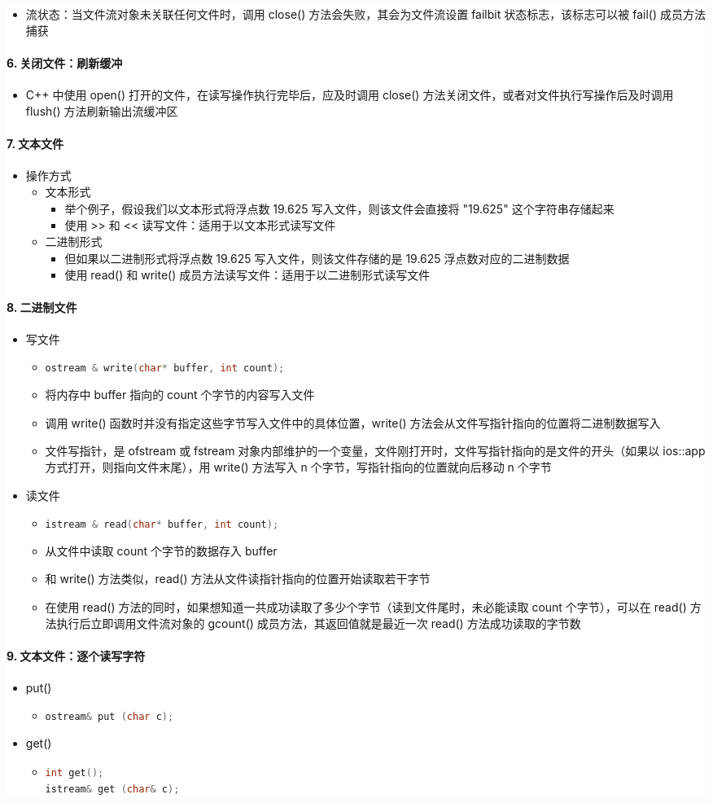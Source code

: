 
- 流状态：当文件流对象未关联任何文件时，调用 close() 方法会失败，其会为文件流设置 failbit 状态标志，该标志可以被 fail() 成员方法捕获

#### 6. 关闭文件：刷新缓冲

- C++ 中使用 open() 打开的文件，在读写操作执行完毕后，应及时调用 close() 方法关闭文件，或者对文件执行写操作后及时调用 flush() 方法刷新输出流缓冲区

#### 7. 文本文件

- 操作方式
  - 文本形式
    - 举个例子，假设我们以文本形式将浮点数 19.625 写入文件，则该文件会直接将 "19.625" 这个字符串存储起来
    - 使用 >> 和 << 读写文件：适用于以文本形式读写文件
  - 二进制形式
    - 但如果以二进制形式将浮点数 19.625 写入文件，则该文件存储的是 19.625 浮点数对应的二进制数据
    - 使用 read() 和 write() 成员方法读写文件：适用于以二进制形式读写文件

#### 8. 二进制文件

- 写文件

  - ```c++
    ostream & write(char* buffer, int count);
    ```

  - 将内存中 buffer 指向的 count 个字节的内容写入文件

  - 调用 write() 函数时并没有指定这些字节写入文件中的具体位置，write() 方法会从文件写指针指向的位置将二进制数据写入

  - 文件写指针，是 ofstream 或 fstream 对象内部维护的一个变量，文件刚打开时，文件写指针指向的是文件的开头（如果以  ios::app 方式打开，则指向文件末尾），用 write() 方法写入 n 个字节，写指针指向的位置就向后移动 n 个字节

- 读文件

  - ```c++
    istream & read(char* buffer, int count);
    ```

  - 从文件中读取 count 个字节的数据存入 buffer

  - 和 write() 方法类似，read() 方法从文件读指针指向的位置开始读取若干字节

  - 在使用 read() 方法的同时，如果想知道一共成功读取了多少个字节（读到文件尾时，未必能读取 count 个字节），可以在 read() 方法执行后立即调用文件流对象的 gcount() 成员方法，其返回值就是最近一次 read() 方法成功读取的字节数

#### 9. 文本文件：逐个读写字符

- put()

  - ```c++
    ostream& put (char c);
    ```

- get()

  - ```c++
    int get();
    istream& get (char& c);
    ```
